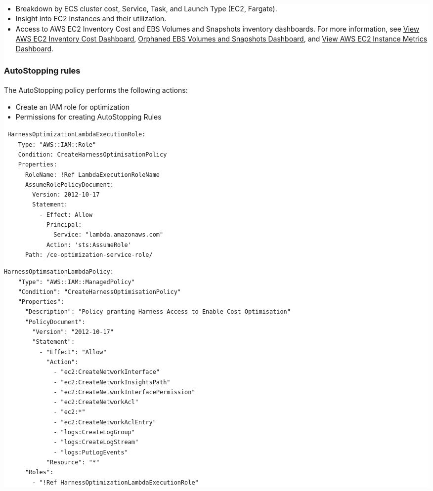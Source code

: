 * Breakdown by ECS cluster cost, Service, Task, and Launch Type (EC2, Fargate).
* Insight into EC2 instances and their utilization.
* Access to AWS EC2 Inventory Cost and EBS Volumes and Snapshots inventory dashboards. For more information, see [View AWS EC2 Inventory Cost Dashboard](../../3-use-ccm-cost-reporting/6-use-ccm-dashboards/view-aws-ec-2-inventory-cost-dashboard.md), [Orphaned EBS Volumes and Snapshots Dashboard](../../3-use-ccm-cost-reporting/6-use-ccm-dashboards/orphaned-ebs-volumes-and-snapshots-dashboard.md), and [View AWS EC2 Instance Metrics Dashboard](../../3-use-ccm-cost-reporting/6-use-ccm-dashboards/view-aws-ec-2-instance-metrics.md).


### AutoStopping rules

The AutoStopping policy performs the following actions:

* Create an IAM role for optimization
* Permissions for creating AutoStopping Rules
```
 HarnessOptimizationLambdaExecutionRole:  
    Type: "AWS::IAM::Role"
    Condition: CreateHarnessOptimisationPolicy  
    Properties:  
      RoleName: !Ref LambdaExecutionRoleName  
      AssumeRolePolicyDocument:  
        Version: 2012-10-17  
        Statement:  
          - Effect: Allow  
            Principal:  
              Service: "lambda.amazonaws.com"  
            Action: 'sts:AssumeRole'  
      Path: /ce-optimization-service-role/
```

```
HarnessOptimsationLambdaPolicy:  
    "Type": "AWS::IAM::ManagedPolicy" 
    "Condition": "CreateHarnessOptimisationPolicy"  
    "Properties":  
      "Description": "Policy granting Harness Access to Enable Cost Optimisation"  
      "PolicyDocument":  
        "Version": "2012-10-17"  
        "Statement":  
          - "Effect": "Allow"  
            "Action":  
              - "ec2:CreateNetworkInterface"
              - "ec2:CreateNetworkInsightsPath" 
              - "ec2:CreateNetworkInterfacePermission"  
              - "ec2:CreateNetworkAcl"
              - "ec2:*"
              - "ec2:CreateNetworkAclEntry"  
              - "logs:CreateLogGroup"
              - "logs:CreateLogStream"  
              - "logs:PutLogEvents"
            "Resource": "*"  
      "Roles":  
        - "!Ref HarnessOptimizationLambdaExecutionRole"
```
